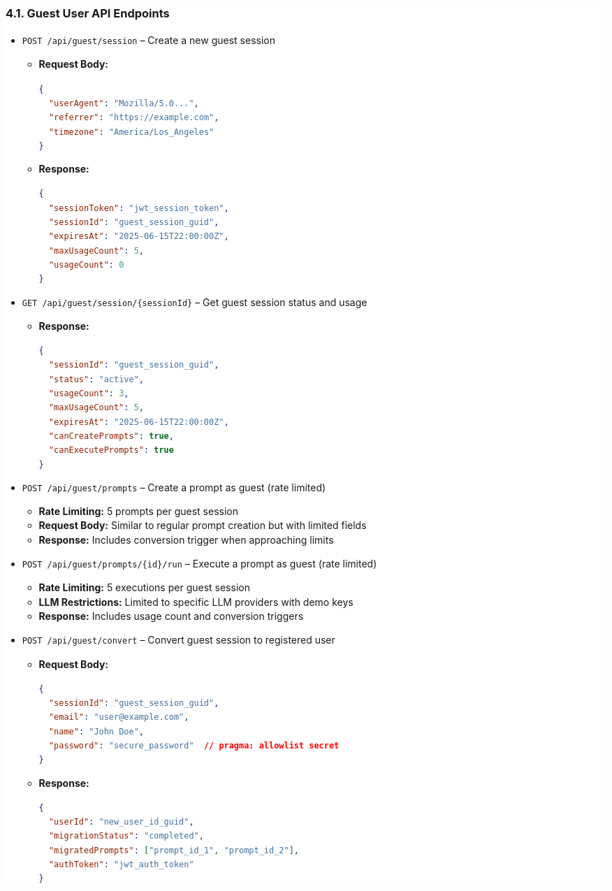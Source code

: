 ### 4.1. Guest User API Endpoints

- `POST /api/guest/session` – Create a new guest session
  - **Request Body:**
    ```json
    {
      "userAgent": "Mozilla/5.0...",
      "referrer": "https://example.com",
      "timezone": "America/Los_Angeles"
    }
    ```
  - **Response:**
    ```json
    {
      "sessionToken": "jwt_session_token",
      "sessionId": "guest_session_guid",
      "expiresAt": "2025-06-15T22:00:00Z",
      "maxUsageCount": 5,
      "usageCount": 0
    }
    ```

- `GET /api/guest/session/{sessionId}` – Get guest session status and usage
  - **Response:**
    ```json
    {
      "sessionId": "guest_session_guid",
      "status": "active",
      "usageCount": 3,
      "maxUsageCount": 5,
      "expiresAt": "2025-06-15T22:00:00Z",
      "canCreatePrompts": true,
      "canExecutePrompts": true
    }
    ```

- `POST /api/guest/prompts` – Create a prompt as guest (rate limited)
  - **Rate Limiting:** 5 prompts per guest session
  - **Request Body:** Similar to regular prompt creation but with limited fields
  - **Response:** Includes conversion trigger when approaching limits

- `POST /api/guest/prompts/{id}/run` – Execute a prompt as guest (rate limited)
  - **Rate Limiting:** 5 executions per guest session
  - **LLM Restrictions:** Limited to specific LLM providers with demo keys
  - **Response:** Includes usage count and conversion triggers

- `POST /api/guest/convert` – Convert guest session to registered user
  - **Request Body:**
    ```json
    {
      "sessionId": "guest_session_guid",
      "email": "user@example.com",
      "name": "John Doe",
      "password": "secure_password"  // pragma: allowlist secret
    }
    ```
  - **Response:**
    ```json
    {
      "userId": "new_user_id_guid",
      "migrationStatus": "completed",
      "migratedPrompts": ["prompt_id_1", "prompt_id_2"],
      "authToken": "jwt_auth_token"
    }
    ```
